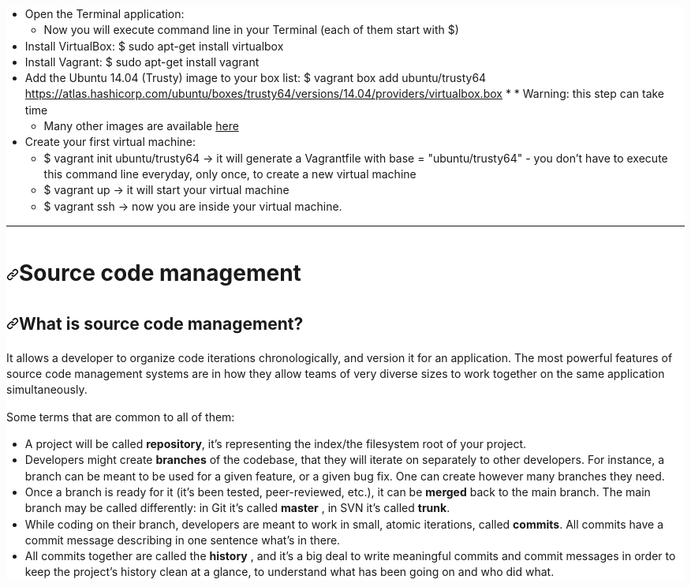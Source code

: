 <ul>
<li>Open the Terminal application:
<ul>
<li>Now you will execute command line in your Terminal (each of them start with $)</li>
</ul>
</li>
<li>Install VirtualBox: $ sudo apt-get install virtualbox</li>
<li>Install Vagrant: $ sudo apt-get install vagrant</li>
<li>Add the Ubuntu 14.04 (Trusty) image to your box list: $ vagrant box add ubuntu/trusty64 <a href="https://atlas.hashicorp.com/ubuntu/boxes/trusty64/versions/14.04/providers/virtualbox.box" rel="nofollow">https://atlas.hashicorp.com/ubuntu/boxes/trusty64/versions/14.04/providers/virtualbox.box</a> *   *   Warning: this step can take time
<ul>
<li>Many other images are available <a href="https://app.vagrantup.com/boxes/search" rel="nofollow">here</a></li>
</ul>
</li>
<li>Create your first virtual machine:
<ul>
<li>$ vagrant init ubuntu/trusty64 -&gt; it will generate a Vagrantfile with base = "ubuntu/trusty64" - you don’t have to execute this command line everyday, only once, to create a new virtual machine</li>
<li>$ vagrant up -&gt; it will start your virtual machine</li>
<li>$ vagrant ssh -&gt; now you are inside your virtual machine.</li>
</ul>
</li>
</ul>
<hr>
<h1><a id="user-content-source-code-management" class="anchor" aria-hidden="true" href="#source-code-management"><svg class="octicon octicon-link" viewBox="0 0 16 16" version="1.1" width="16" height="16" aria-hidden="true"><path fill-rule="evenodd" d="M7.775 3.275a.75.75 0 001.06 1.06l1.25-1.25a2 2 0 112.83 2.83l-2.5 2.5a2 2 0 01-2.83 0 .75.75 0 00-1.06 1.06 3.5 3.5 0 004.95 0l2.5-2.5a3.5 3.5 0 00-4.95-4.95l-1.25 1.25zm-4.69 9.64a2 2 0 010-2.83l2.5-2.5a2 2 0 012.83 0 .75.75 0 001.06-1.06 3.5 3.5 0 00-4.95 0l-2.5 2.5a3.5 3.5 0 004.95 4.95l1.25-1.25a.75.75 0 00-1.06-1.06l-1.25 1.25a2 2 0 01-2.83 0z"></path></svg></a>Source code management</h1>
<h2><a id="user-content-what-is-source-code-management" class="anchor" aria-hidden="true" href="#what-is-source-code-management"><svg class="octicon octicon-link" viewBox="0 0 16 16" version="1.1" width="16" height="16" aria-hidden="true"><path fill-rule="evenodd" d="M7.775 3.275a.75.75 0 001.06 1.06l1.25-1.25a2 2 0 112.83 2.83l-2.5 2.5a2 2 0 01-2.83 0 .75.75 0 00-1.06 1.06 3.5 3.5 0 004.95 0l2.5-2.5a3.5 3.5 0 00-4.95-4.95l-1.25 1.25zm-4.69 9.64a2 2 0 010-2.83l2.5-2.5a2 2 0 012.83 0 .75.75 0 001.06-1.06 3.5 3.5 0 00-4.95 0l-2.5 2.5a3.5 3.5 0 004.95 4.95l1.25-1.25a.75.75 0 00-1.06-1.06l-1.25 1.25a2 2 0 01-2.83 0z"></path></svg></a>What is source code management?</h2>
<p>It allows a developer to organize code iterations chronologically, and version it for an application. The most powerful features of source code management systems are in how they allow teams of very diverse sizes to work together on the same application simultaneously.</p>
<p>Some terms that are common to all of them:</p>
<ul>
<li>A project will be called <strong>repository</strong>, it’s representing the index/the filesystem root of your project.</li>
<li>Developers might create <strong>branches</strong> of the codebase, that they will iterate on separately to other developers. For instance, a branch can be meant to be used for a given feature, or a given bug fix. One can create however many branches they need.</li>
<li>Once a branch is ready for it (it’s been tested, peer-reviewed, etc.), it can be <strong>merged</strong> back to the main branch. The main branch may be called differently: in Git it’s called <strong>master</strong> , in SVN it’s called <strong>trunk</strong>.</li>
<li>While coding on their branch, developers are meant to work in small, atomic iterations, called <strong>commits</strong>. All commits have a commit message describing in one sentence what’s in there.</li>
<li>All commits together are called the <strong>history</strong> , and it’s a big deal to write meaningful commits and commit messages in order to keep the project’s history clean at a glance, to understand what has been going on and who did what.</li>